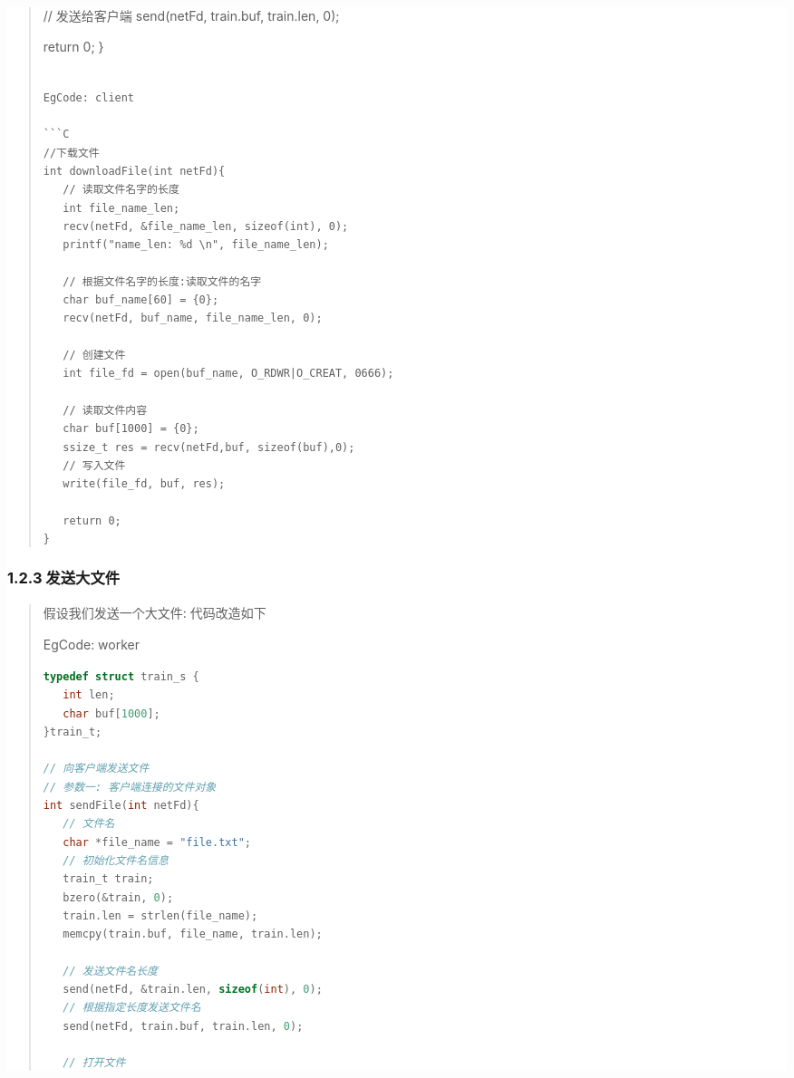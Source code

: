 >
>    // 发送给客户端
>    send(netFd, train.buf, train.len, 0);
>
>    return 0;
>}
>```
>
>EgCode: client
>
>```C
>//下载文件
>int downloadFile(int netFd){
>    // 读取文件名字的长度
>    int file_name_len;
>    recv(netFd, &file_name_len, sizeof(int), 0);
>    printf("name_len: %d \n", file_name_len);
>
>    // 根据文件名字的长度:读取文件的名字
>    char buf_name[60] = {0};
>    recv(netFd, buf_name, file_name_len, 0);
>
>    // 创建文件
>    int file_fd = open(buf_name, O_RDWR|O_CREAT, 0666);
>
>    // 读取文件内容
>    char buf[1000] = {0};
>    ssize_t res = recv(netFd,buf, sizeof(buf),0);
>    // 写入文件
>    write(file_fd, buf, res);
>
>    return 0;
>}
>```

### 1.2.3 发送大文件

>假设我们发送一个大文件: 代码改造如下
>
>EgCode: worker
>
>```C
>typedef struct train_s {
>    int len;
>    char buf[1000];
>}train_t;
>
>// 向客户端发送文件
>// 参数一: 客户端连接的文件对象
>int sendFile(int netFd){
>    // 文件名
>    char *file_name = "file.txt";
>    // 初始化文件名信息
>    train_t train;
>    bzero(&train, 0);
>    train.len = strlen(file_name);
>    memcpy(train.buf, file_name, train.len);
>
>    // 发送文件名长度
>    send(netFd, &train.len, sizeof(int), 0);
>    // 根据指定长度发送文件名
>    send(netFd, train.buf, train.len, 0);
>
>    // 打开文件